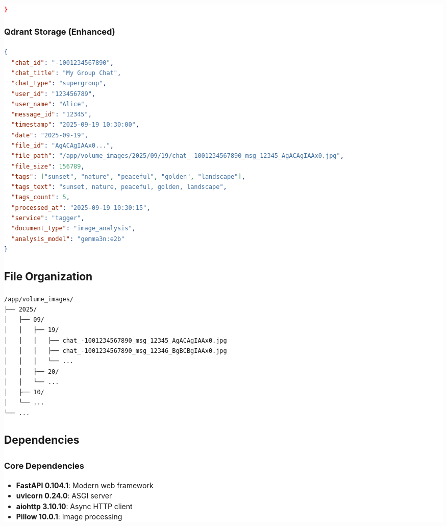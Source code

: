 ```json
}
```

### Qdrant Storage (Enhanced)
```json
{
  "chat_id": "-1001234567890",
  "chat_title": "My Group Chat", 
  "chat_type": "supergroup",
  "user_id": "123456789",
  "user_name": "Alice",
  "message_id": "12345",
  "timestamp": "2025-09-19 10:30:00",
  "date": "2025-09-19",
  "file_id": "AgACAgIAAx0...",
  "file_path": "/app/volume_images/2025/09/19/chat_-1001234567890_msg_12345_AgACAgIAAx0.jpg",
  "file_size": 156789,
  "tags": ["sunset", "nature", "peaceful", "golden", "landscape"],
  "tags_text": "sunset, nature, peaceful, golden, landscape",
  "tags_count": 5,
  "processed_at": "2025-09-19 10:30:15",
  "service": "tagger",
  "document_type": "image_analysis",
  "analysis_model": "gemma3n:e2b"
}
```

## File Organization

```
/app/volume_images/
├── 2025/
│   ├── 09/
│   │   ├── 19/
│   │   │   ├── chat_-1001234567890_msg_12345_AgACAgIAAx0.jpg
│   │   │   ├── chat_-1001234567890_msg_12346_BgBCBgIAAx0.jpg
│   │   │   └── ...
│   │   ├── 20/
│   │   └── ...
│   ├── 10/
│   └── ...
└── ...
```

## Dependencies

### Core Dependencies
- **FastAPI 0.104.1**: Modern web framework
- **uvicorn 0.24.0**: ASGI server
- **aiohttp 3.10.10**: Async HTTP client
- **Pillow 10.0.1**: Image processing
